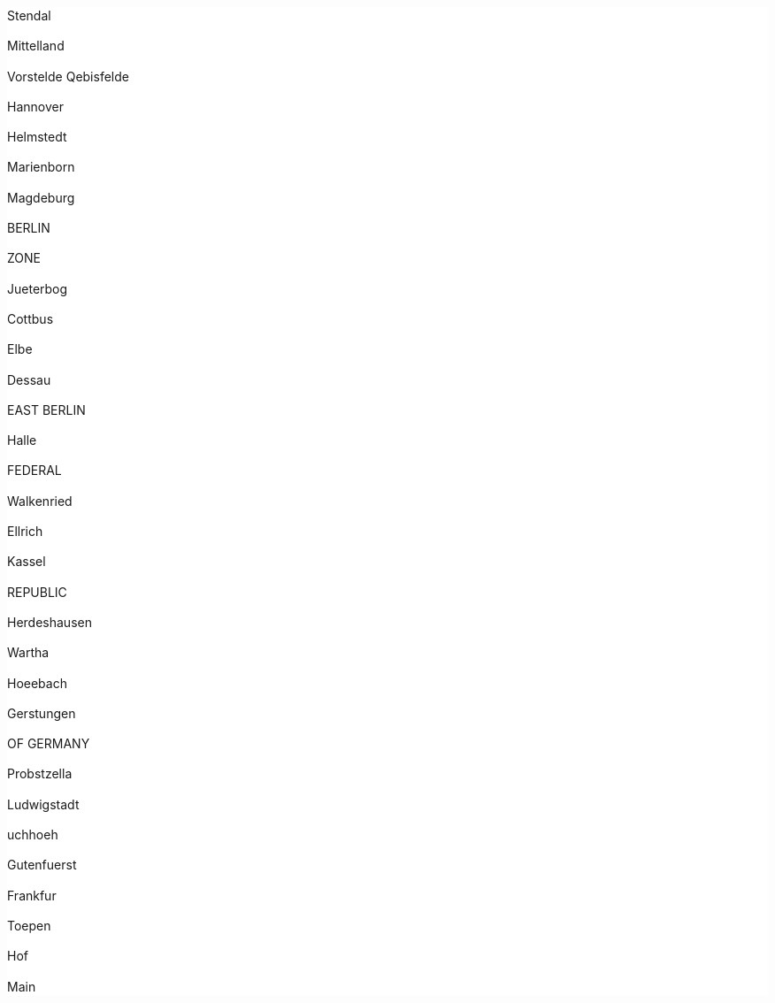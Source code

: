 Stendal

Mittelland

Vorstelde Qebisfelde

Hannover

Helmstedt

Marienborn

Magdeburg

BERLIN

ZONE

Jueterbog

Cottbus

Elbe

Dessau

EAST BERLIN

Halle

FEDERAL

Walkenried

Ellrich

Kassel

REPUBLIC

Herdeshausen

Wartha

Hoeebach

Gerstungen

OF GERMANY

Probstzella

Ludwigstadt

uchhoeh

Gutenfuerst

Frankfur

Toepen

Hof

Main
